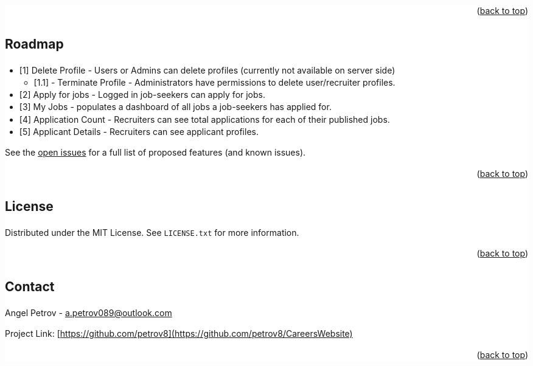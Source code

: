 
<p align="right">(<a href="#readme-top">back to top</a>)</p>




## Roadmap

- [1] Delete Profile - Users or Admins can delete profiles (currently not available on server side)
    - [1.1] - Terminate Profile - Administrators have permissions to delete user/recruiter profiles. 
- [2] Apply for jobs - Logged in job-seekers can apply for jobs. 
- [3] My Jobs - populates a dashboard of all jobs a job-seekers has applied for. 
- [4] Application Count - Recruiters can see total applications for each of their published jobs.
- [5] Applicant Details - Recruiters can see applicant profiles. 


See the [open issues](https://github.com/github_username/repo_name/issues) for a full list of proposed features (and known issues).

<p align="right">(<a href="#readme-top">back to top</a>)</p>




## License

Distributed under the MIT License. See `LICENSE.txt` for more information.

<p align="right">(<a href="#readme-top">back to top</a>)</p>



## Contact

Angel Petrov - a.petrov089@outlook.com

Project Link: [https://github.com/petrov8](https://github.com/petrov8/CareersWebsite)

<p align="right">(<a href="#readme-top">back to top</a>)</p>




[contributors-shield]: https://img.shields.io/github/contributors/github_username/repo_name.svg?style=for-the-badge
[contributors-url]: https://github.com/github_username/repo_name/graphs/contributors
[forks-shield]: https://img.shields.io/github/forks/github_username/repo_name.svg?style=for-the-badge
[forks-url]: https://github.com/github_username/repo_name/network/members
[stars-shield]: https://img.shields.io/github/stars/github_username/repo_name.svg?style=for-the-badge
[stars-url]: https://github.com/github_username/repo_name/stargazers
[issues-shield]: https://img.shields.io/github/issues/github_username/repo_name.svg?style=for-the-badge
[issues-url]: https://github.com/github_username/repo_name/issues
[license-shield]: https://img.shields.io/github/license/github_username/repo_name.svg?style=for-the-badge
[license-url]: https://github.com/github_username/repo_name/blob/master/LICENSE.txt
[linkedin-shield]: https://img.shields.io/badge/-LinkedIn-black.svg?style=for-the-badge&logo=linkedin&colorB=555
[linkedin-url]: https://linkedin.com/in/linkedin_username
[product-screenshot]: images/screenshot.png
[Next.js]: https://img.shields.io/badge/next.js-000000?style=for-the-badge&logo=nextdotjs&logoColor=white
[Next-url]: https://nextjs.org/
[React.js]: https://img.shields.io/badge/React-20232A?style=for-the-badge&logo=react&logoColor=61DAFB
[React-url]: https://reactjs.org/
[Vue.js]: https://img.shields.io/badge/Vue.js-35495E?style=for-the-badge&logo=vuedotjs&logoColor=4FC08D
[Vue-url]: https://vuejs.org/
[Angular.io]: https://img.shields.io/badge/Angular-DD0031?style=for-the-badge&logo=angular&logoColor=white
[Angular-url]: https://angular.io/
[Svelte.dev]: https://img.shields.io/badge/Svelte-4A4A55?style=for-the-badge&logo=svelte&logoColor=FF3E00
[Svelte-url]: https://svelte.dev/
[Laravel.com]: https://img.shields.io/badge/Laravel-FF2D20?style=for-the-badge&logo=laravel&logoColor=white
[Laravel-url]: https://laravel.com
[Bootstrap.com]: https://img.shields.io/badge/Bootstrap-563D7C?style=for-the-badge&logo=bootstrap&logoColor=white
[Bootstrap-url]: https://getbootstrap.com
[JQuery.com]: https://img.shields.io/badge/jQuery-0769AD?style=for-the-badge&logo=jquery&logoColor=white
[JQuery-url]: https://jquery.com 